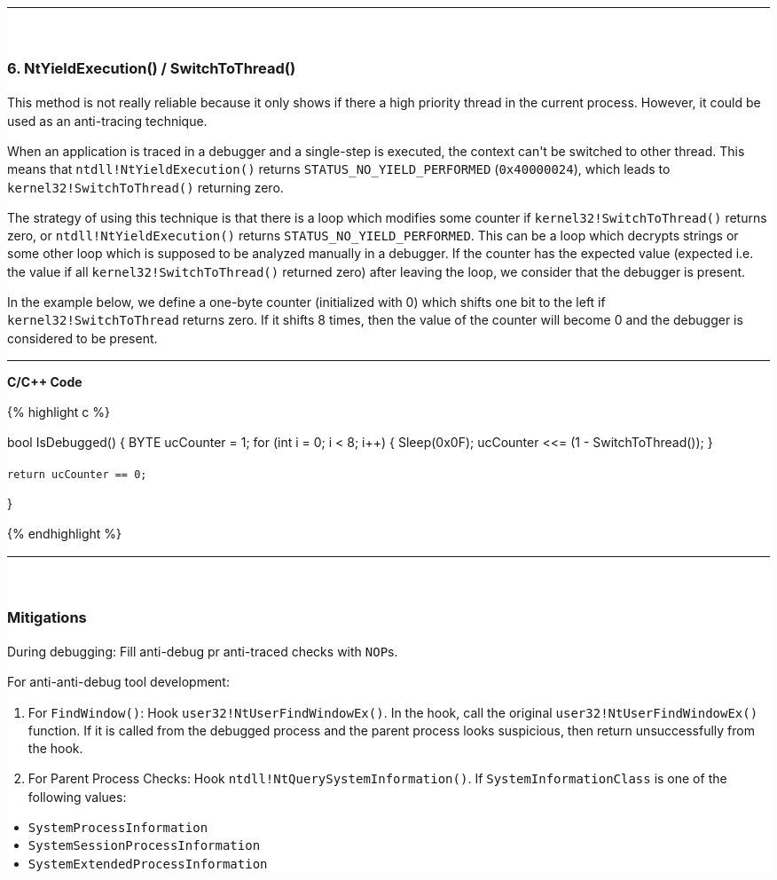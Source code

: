 <hr class="space">

<br />
<h3><a class="a-dummy" name="switchtothread">6. NtYieldExecution() / SwitchToThread()</a></h3>
This method is not really reliable because it only shows if there a high priority thread in the current process. However, it could be used as an anti-tracing technique.

When an application is traced in a debugger and a single-step is executed, the context can't be switched to other thread. This means that <tt>ntdll!NtYieldExecution()</tt> returns <tt>STATUS_NO_YIELD_PERFORMED</tt> (<tt>0x40000024</tt>), which leads to <tt>kernel32!SwitchToThread()</tt> returning zero.

The strategy of using this technique is that there is a loop which modifies some counter if <tt>kernel32!SwitchToThread()</tt> returns zero, or <tt>ntdll!NtYieldExecution()</tt> returns <tt>STATUS_NO_YIELD_PERFORMED</tt>. This can be a loop which decrypts strings or some other loop which is supposed to be analyzed manually in a debugger. If the counter has the expected value (expected i.e. the value if all <tt>kernel32!SwitchToThread()</tt> returned zero) after leaving the loop, we consider that the debugger is present.

In the example below, we define a one-byte counter (initialized with 0) which shifts one bit to the left if <tt>kernel32!SwitchToThread</tt> returns zero. If it shifts 8 times, then the value of the counter will become 0 and the debugger is considered to be present.

<hr class="space">

<b>C/C++ Code</b>
<p></p>

{% highlight c %}

bool IsDebugged()
{
    BYTE ucCounter = 1;
    for (int i = 0; i < 8; i++)
    {
        Sleep(0x0F);
        ucCounter <<= (1 - SwitchToThread());
    }

    return ucCounter == 0;
}

{% endhighlight %}

<hr class="space">

<br />
<h3><a class="a-dummy" name="mitigations">Mitigations</a></h3>
During debugging: Fill anti-debug pr anti-traced checks with <tt>NOP</tt>s.

 For anti-anti-debug tool development:

1. For <tt>FindWindow()</tt>: Hook <tt>user32!NtUserFindWindowEx()</tt>. In the hook, call the original <tt>user32!NtUserFindWindowEx()</tt> function. If it is called from the debugged process and the parent process looks suspicious, then return unsuccessfully from the hook.

2. For Parent Process Checks: Hook <tt>ntdll!NtQuerySystemInformation()</tt>. If <tt>SystemInformationClass</tt> is one of the following values:
* <tt>SystemProcessInformation</tt>
* <tt>SystemSessionProcessInformation</tt>
* <tt>SystemExtendedProcessInformation</tt>
